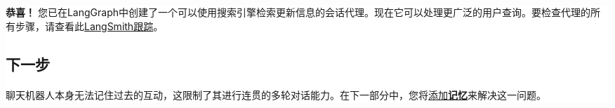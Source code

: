 **恭喜！** 您已在LangGraph中创建了一个可以使用搜索引擎检索更新信息的会话代理。现在它可以处理更广泛的用户查询。要检查代理的所有步骤，请查看此[LangSmith跟踪](https://smith.langchain.com/public/4fbd7636-25af-4638-9587-5a02fdbb0172/r)。

## 下一步

聊天机器人本身无法记住过去的互动，这限制了其进行连贯的多轮对话能力。在下一部分中，您将[添加**记忆**](./3-add-memory.md)来解决这一问题。